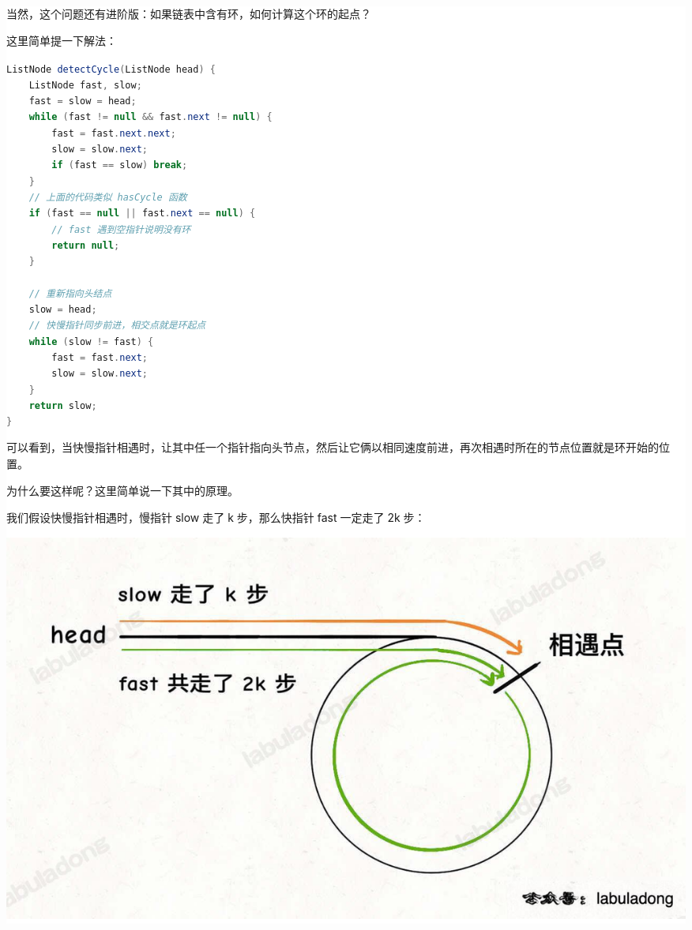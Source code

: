 当然，这个问题还有进阶版：如果链表中含有环，如何计算这个环的起点？

这里简单提一下解法：

```java
ListNode detectCycle(ListNode head) {
    ListNode fast, slow;
    fast = slow = head;
    while (fast != null && fast.next != null) {
        fast = fast.next.next;
        slow = slow.next;
        if (fast == slow) break;
    }
    // 上面的代码类似 hasCycle 函数
    if (fast == null || fast.next == null) {
        // fast 遇到空指针说明没有环
        return null;
    }

    // 重新指向头结点
    slow = head;
    // 快慢指针同步前进，相交点就是环起点
    while (slow != fast) {
        fast = fast.next;
        slow = slow.next;
    }
    return slow;
}
```

可以看到，当快慢指针相遇时，让其中任一个指针指向头节点，然后让它俩以相同速度前进，再次相遇时所在的节点位置就是环开始的位置。

为什么要这样呢？这里简单说一下其中的原理。

我们假设快慢指针相遇时，慢指针 slow 走了 k 步，那么快指针 fast 一定走了 2k 步：

![image.png](./%E6%A0%B8%E5%BF%83%E6%A1%86%E6%9E%B6.assets/network-asset-1676121302252-f445876e-8ae4-484d-bddd-d04ac3a0c1b0-20240221152103-h5hwrcb.png)​
